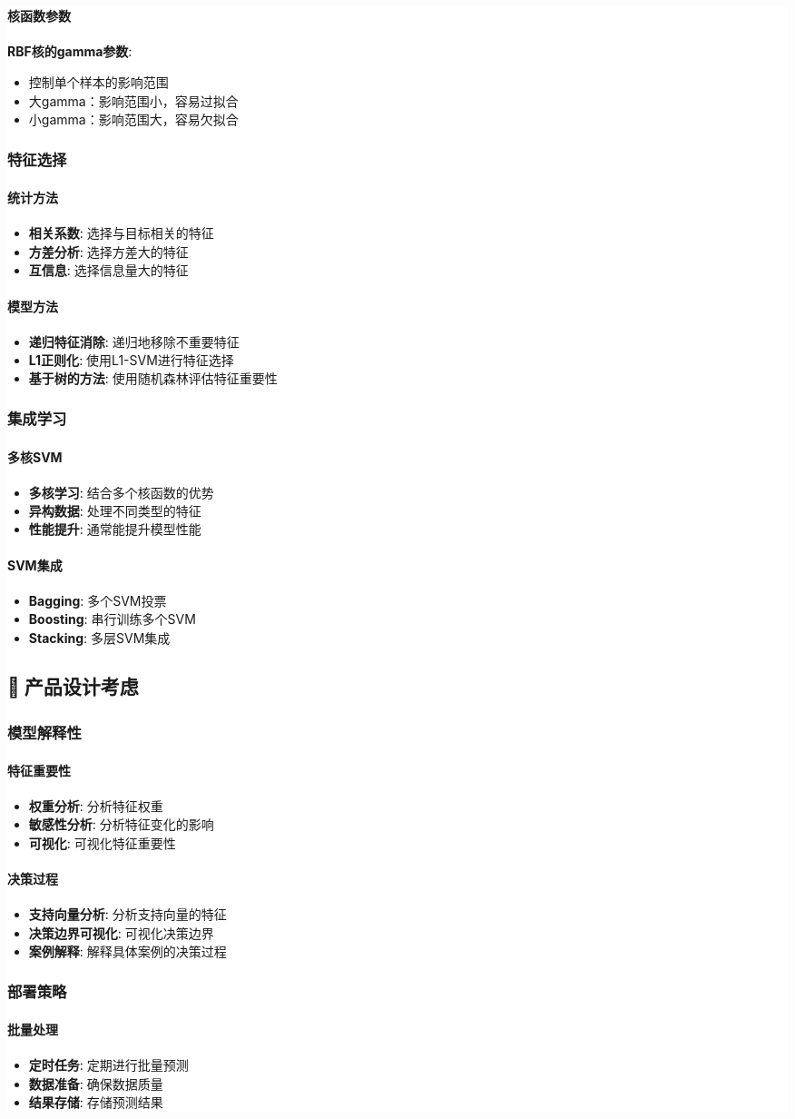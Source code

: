 #### 核函数参数
**RBF核的gamma参数**:
- 控制单个样本的影响范围
- 大gamma：影响范围小，容易过拟合
- 小gamma：影响范围大，容易欠拟合

### 特征选择

#### 统计方法
- **相关系数**: 选择与目标相关的特征
- **方差分析**: 选择方差大的特征
- **互信息**: 选择信息量大的特征

#### 模型方法
- **递归特征消除**: 递归地移除不重要特征
- **L1正则化**: 使用L1-SVM进行特征选择
- **基于树的方法**: 使用随机森林评估特征重要性

### 集成学习

#### 多核SVM
- **多核学习**: 结合多个核函数的优势
- **异构数据**: 处理不同类型的特征
- **性能提升**: 通常能提升模型性能

#### SVM集成
- **Bagging**: 多个SVM投票
- **Boosting**: 串行训练多个SVM
- **Stacking**: 多层SVM集成

## 🚀 产品设计考虑

### 模型解释性

#### 特征重要性
- **权重分析**: 分析特征权重
- **敏感性分析**: 分析特征变化的影响
- **可视化**: 可视化特征重要性

#### 决策过程
- **支持向量分析**: 分析支持向量的特征
- **决策边界可视化**: 可视化决策边界
- **案例解释**: 解释具体案例的决策过程

### 部署策略

#### 批量处理
- **定时任务**: 定期进行批量预测
- **数据准备**: 确保数据质量
- **结果存储**: 存储预测结果
